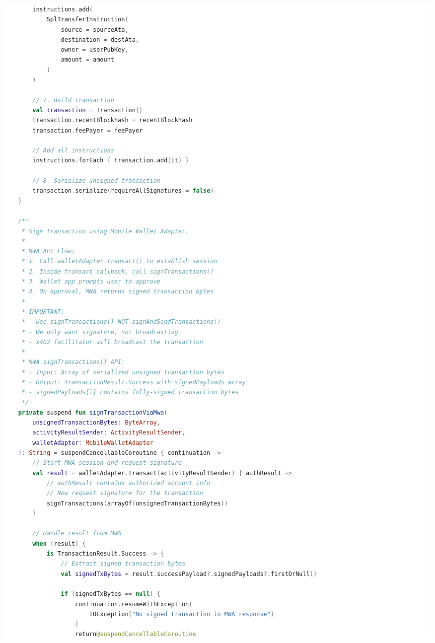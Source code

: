 ```kotlin
        instructions.add(
            SplTransferInstruction(
                source = sourceAta,
                destination = destAta,
                owner = userPubKey,
                amount = amount
            )
        )

        // 7. Build transaction
        val transaction = Transaction()
        transaction.recentBlockhash = recentBlockhash
        transaction.feePayer = feePayer

        // Add all instructions
        instructions.forEach { transaction.add(it) }

        // 8. Serialize unsigned transaction
        transaction.serialize(requireAllSignatures = false)
    }

    /**
     * Sign transaction using Mobile Wallet Adapter.
     *
     * MWA API Flow:
     * 1. Call walletAdapter.transact() to establish session
     * 2. Inside transact callback, call signTransactions()
     * 3. Wallet app prompts user to approve
     * 4. On approval, MWA returns signed transaction bytes
     *
     * IMPORTANT:
     * - Use signTransactions() NOT signAndSendTransactions()
     * - We only want signature, not broadcasting
     * - x402 facilitator will broadcast the transaction
     *
     * MWA signTransactions() API:
     * - Input: Array of serialized unsigned transaction bytes
     * - Output: TransactionResult.Success with signedPayloads array
     * - signedPayloads[i] contains fully-signed transaction bytes
     */
    private suspend fun signTransactionViaMwa(
        unsignedTransactionBytes: ByteArray,
        activityResultSender: ActivityResultSender,
        walletAdapter: MobileWalletAdapter
    ): String = suspendCancellableCoroutine { continuation ->
        // Start MWA session and request signature
        val result = walletAdapter.transact(activityResultSender) { authResult ->
            // authResult contains authorized account info
            // Now request signature for the transaction
            signTransactions(arrayOf(unsignedTransactionBytes))
        }

        // Handle result from MWA
        when (result) {
            is TransactionResult.Success -> {
                // Extract signed transaction bytes
                val signedTxBytes = result.successPayload?.signedPayloads?.firstOrNull()

                if (signedTxBytes == null) {
                    continuation.resumeWithException(
                        IOException("No signed transaction in MWA response")
                    )
                    return@suspendCancellableCoroutine
```